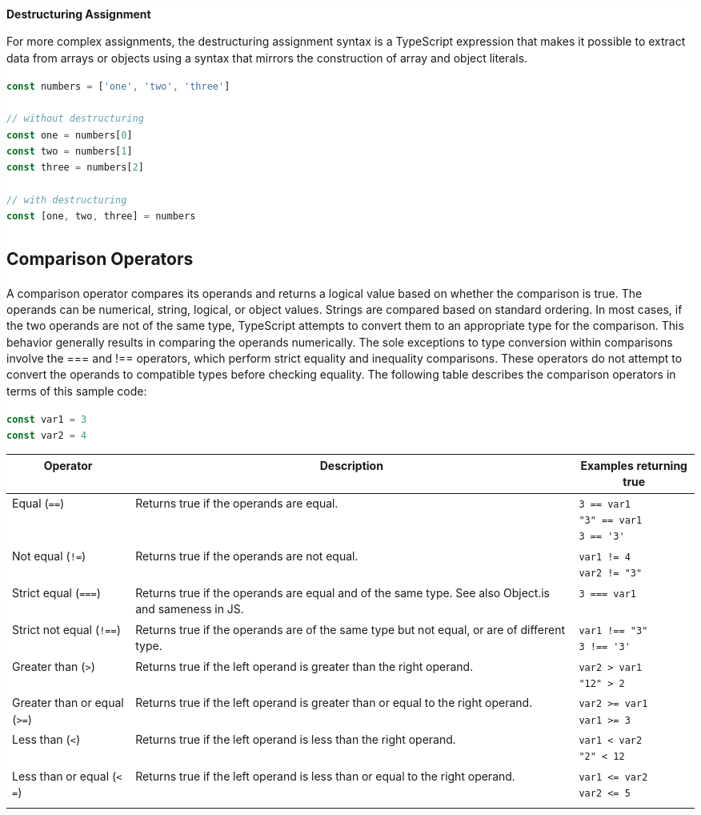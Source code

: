 **Destructuring Assignment**

For more complex assignments, the destructuring assignment syntax is a
TypeScript expression that makes it possible to extract data from arrays or
objects using a syntax that mirrors the construction of array and object
literals.

```typescript
const numbers = ['one', 'two', 'three']

// without destructuring
const one = numbers[0]
const two = numbers[1]
const three = numbers[2]

// with destructuring
const [one, two, three] = numbers
```

## Comparison Operators

A comparison operator compares its operands and returns a logical value based on
whether the comparison is true. The operands can be numerical, string, logical,
or object values. Strings are compared based on standard ordering. In most
cases, if the two operands are not of the same type, TypeScript attempts to
convert them to an appropriate type for the comparison. This behavior generally
results in comparing the operands numerically. The sole exceptions to type
conversion within comparisons involve the === and !== operators, which perform
strict equality and inequality comparisons. These operators do not attempt to
convert the operands to compatible types before checking equality. The following
table describes the comparison operators in terms of this sample code:

```typescript
const var1 = 3
const var2 = 4
```

| Operator                     | Description                                                                                         | Examples returning true                      |
| ---------------------------- | --------------------------------------------------------------------------------------------------- | -------------------------------------------- |
| Equal (`==`)                 | Returns true if the operands are equal.                                                             | `3 == var1`<br/>`"3" == var1`<br/>`3 == '3'` |
| Not equal (`!=`)             | Returns true if the operands are not equal.                                                         | `var1 != 4`<br/>`var2 != "3"`                |
| Strict equal (`===`)         | Returns true if the operands are equal and of the same type. See also Object.is and sameness in JS. | `3 === var1`                                 |
| Strict not equal (`!==`)     | Returns true if the operands are of the same type but not equal, or are of different type.          | `var1 !== "3"`<br/>`3 !== '3'`               |
| Greater than (`>`)           | Returns true if the left operand is greater than the right operand.                                 | `var2 > var1`<br/>`"12" > 2`                 |
| Greater than or equal (`>=`) | Returns true if the left operand is greater than or equal to the right operand.                     | `var2 >= var1`<br/>`var1 >= 3`               |
| Less than (`<`)              | Returns true if the left operand is less than the right operand.                                    | `var1 < var2`<br/> `"2" < 12`                |
| Less than or equal (`<=`)    | Returns true if the left operand is less than or equal to the right operand.                        | `var1 <= var2`<br/>`var2 <= 5`               |
|                              |                                                                                                     |                                              |
